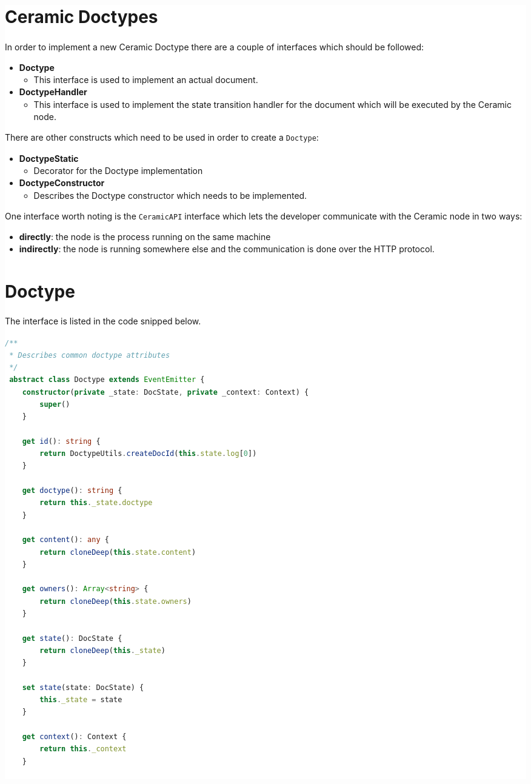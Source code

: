# Ceramic Doctypes

In order to implement a new Ceramic Doctype there are a couple of interfaces which should be followed:

- **Doctype**
	- This interface is used to implement an actual document.
- **DoctypeHandler**
	- This interface is used to implement the state transition handler for the document which will be executed by the Ceramic node.

There are other constructs which need to be used in order to create a `Doctype`:
- **DoctypeStatic**
	- Decorator for the Doctype implementation
- **DoctypeConstructor**
	- Describes the Doctype constructor which needs to be implemented.

One interface worth noting is the `CeramicAPI` interface which lets the developer communicate with the Ceramic node in two ways:
- **directly**: the node is the process running on the same machine
- **indirectly**: the node is running somewhere else and the communication is done over the HTTP protocol.
	
# Doctype
The interface is listed in the code snipped below.

```typescript
/**  
 * Describes common doctype attributes 
 */
 abstract class Doctype extends EventEmitter {  
    constructor(private _state: DocState, private _context: Context) {  
        super()  
    }  
  
    get id(): string {  
        return DoctypeUtils.createDocId(this.state.log[0])  
    }  
  
    get doctype(): string {  
        return this._state.doctype  
    }  
  
    get content(): any {  
        return cloneDeep(this.state.content)  
    }  
  
    get owners(): Array<string> {  
        return cloneDeep(this.state.owners)  
    }  
  
    get state(): DocState {  
        return cloneDeep(this._state)  
    }  
  
    set state(state: DocState) {  
        this._state = state  
    }  
  
    get context(): Context {  
        return this._context  
    }  
  
```